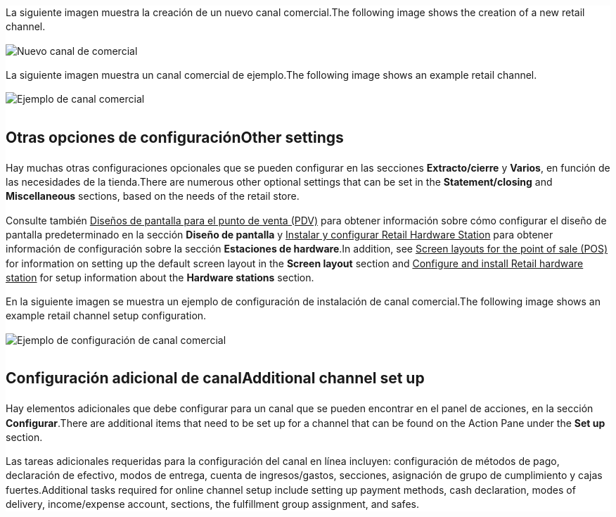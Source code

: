 <span data-ttu-id="51bdb-126">La siguiente imagen muestra la creación de un nuevo canal comercial.</span><span class="sxs-lookup"><span data-stu-id="51bdb-126">The following image shows the creation of a new retail channel.</span></span>

![Nuevo canal de comercial](media/channel-setup-retail-1.png)

<span data-ttu-id="51bdb-128">La siguiente imagen muestra un canal comercial de ejemplo.</span><span class="sxs-lookup"><span data-stu-id="51bdb-128">The following image shows an example retail channel.</span></span>

![Ejemplo de canal comercial](media/channel-setup-retail-2.png)

## <a name="other-settings"></a><span data-ttu-id="51bdb-130">Otras opciones de configuración</span><span class="sxs-lookup"><span data-stu-id="51bdb-130">Other settings</span></span>

<span data-ttu-id="51bdb-131">Hay muchas otras configuraciones opcionales que se pueden configurar en las secciones **Extracto/cierre** y **Varios**, en función de las necesidades de la tienda.</span><span class="sxs-lookup"><span data-stu-id="51bdb-131">There are numerous other optional settings that can be set in the **Statement/closing** and **Miscellaneous** sections, based on the needs of the retail store.</span></span>

<span data-ttu-id="51bdb-132">Consulte también [Diseños de pantalla para el punto de venta (PDV)](pos-screen-layouts.md) para obtener información sobre cómo configurar el diseño de pantalla predeterminado en la sección **Diseño de pantalla** y [Instalar y configurar Retail Hardware Station](retail-hardware-station-configuration-installation.md) para obtener información de configuración sobre la sección **Estaciones de hardware**.</span><span class="sxs-lookup"><span data-stu-id="51bdb-132">In addition, see [Screen layouts for the point of sale (POS)](pos-screen-layouts.md) for information on setting up the default screen layout in the **Screen layout** section and [Configure and install Retail hardware station](retail-hardware-station-configuration-installation.md) for setup information about the **Hardware stations** section.</span></span>

<span data-ttu-id="51bdb-133">En la siguiente imagen se muestra un ejemplo de configuración de instalación de canal comercial.</span><span class="sxs-lookup"><span data-stu-id="51bdb-133">The following image shows an example retail channel setup configuration.</span></span>

![Ejemplo de configuración de canal comercial](media/channel-setup-retail-3.png)

## <a name="additional-channel-set-up"></a><span data-ttu-id="51bdb-135">Configuración adicional de canal</span><span class="sxs-lookup"><span data-stu-id="51bdb-135">Additional channel set up</span></span>

<span data-ttu-id="51bdb-136">Hay elementos adicionales que debe configurar para un canal que se pueden encontrar en el panel de acciones, en la sección **Configurar**.</span><span class="sxs-lookup"><span data-stu-id="51bdb-136">There are additional items that need to be set up for a channel that can be found on the Action Pane under the **Set up** section.</span></span>

<span data-ttu-id="51bdb-137">Las tareas adicionales requeridas para la configuración del canal en línea incluyen: configuración de métodos de pago, declaración de efectivo, modos de entrega, cuenta de ingresos/gastos, secciones, asignación de grupo de cumplimiento y cajas fuertes.</span><span class="sxs-lookup"><span data-stu-id="51bdb-137">Additional tasks required for online channel setup include setting up payment methods, cash declaration, modes of delivery, income/expense account, sections, the fulfillment group assignment, and safes.</span></span>
